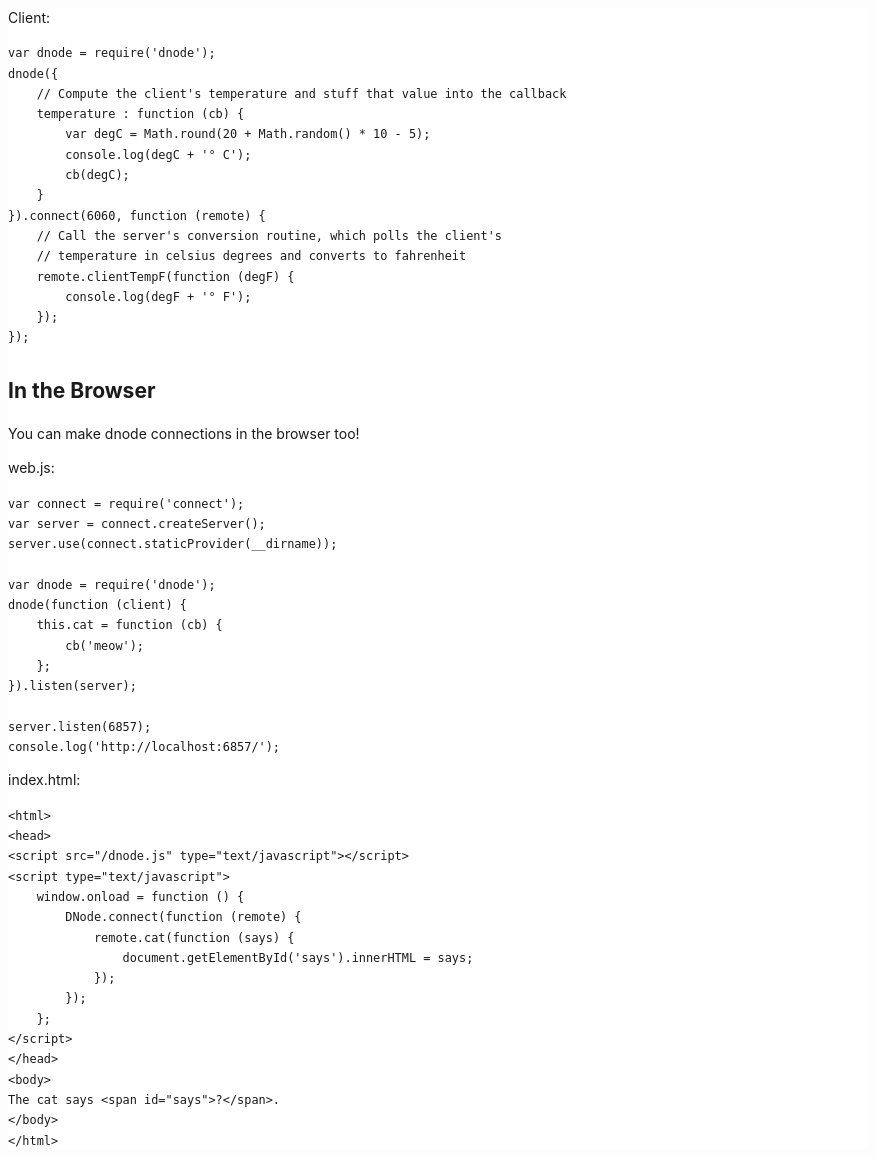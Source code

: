 Client:

    var dnode = require('dnode');
    dnode({
        // Compute the client's temperature and stuff that value into the callback
        temperature : function (cb) {
            var degC = Math.round(20 + Math.random() * 10 - 5);
            console.log(degC + '° C');
            cb(degC);
        }
    }).connect(6060, function (remote) {
        // Call the server's conversion routine, which polls the client's
        // temperature in celsius degrees and converts to fahrenheit
        remote.clientTempF(function (degF) {
            console.log(degF + '° F');
        });
    });

In the Browser
--------------

You can make dnode connections in the browser too!

web.js:

    var connect = require('connect');
    var server = connect.createServer();
    server.use(connect.staticProvider(__dirname));
    
    var dnode = require('dnode');
    dnode(function (client) {
        this.cat = function (cb) {
            cb('meow');
        };
    }).listen(server);
    
    server.listen(6857);
    console.log('http://localhost:6857/');

index.html:

    <html>
    <head>
    <script src="/dnode.js" type="text/javascript"></script>
    <script type="text/javascript">
        window.onload = function () {
            DNode.connect(function (remote) {
                remote.cat(function (says) {
                    document.getElementById('says').innerHTML = says;
                });
            });
        };
    </script>
    </head>
    <body>
    The cat says <span id="says">?</span>.
    </body>
    </html>
